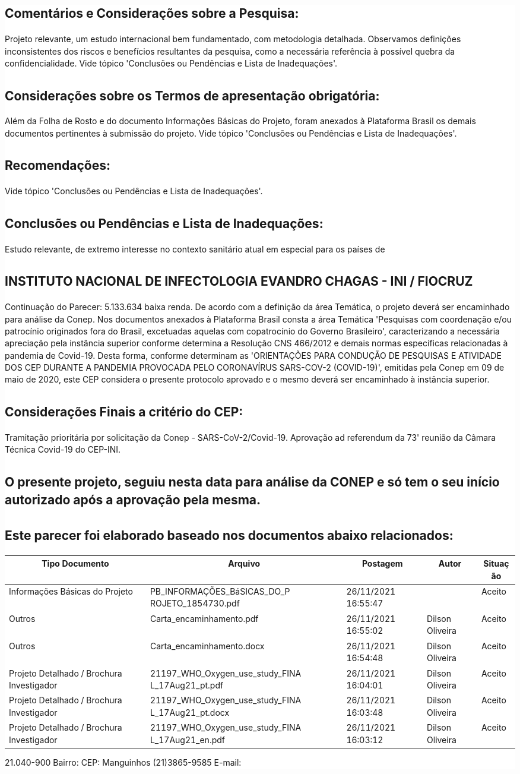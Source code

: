 ## Comentários e Considerações sobre a Pesquisa:
Projeto relevante, um estudo internacional bem fundamentado, com metodologia detalhada. Observamos definições inconsistentes dos riscos e benefícios resultantes da pesquisa, como a necessária referência à possível quebra da confidencialidade.
Vide tópico 'Conclusões ou Pendências e Lista de Inadequações'.

## Considerações sobre os Termos de apresentação obrigatória:
Além da Folha de Rosto e do documento Informações Básicas do Projeto, foram anexados à Plataforma Brasil os demais documentos pertinentes à submissão do projeto.
Vide tópico 'Conclusões ou Pendências e Lista de Inadequações'.

## Recomendações:
Vide tópico 'Conclusões ou Pendências e Lista de Inadequações'.

## Conclusões ou Pendências e Lista de Inadequações:
Estudo relevante, de extremo interesse no contexto sanitário atual em especial para os países de

## INSTITUTO NACIONAL DE INFECTOLOGIA EVANDRO CHAGAS - INI / FIOCRUZ

Continuação do Parecer: 5.133.634
baixa renda. De acordo com a definição da área Temática, o projeto deverá ser encaminhado para análise da Conep.
Nos documentos anexados à Plataforma Brasil consta a área Temática 'Pesquisas com coordenação e/ou patrocínio originados fora do Brasil, excetuadas aquelas com copatrocínio do Governo Brasileiro', caracterizando a necessária apreciação pela instância superior conforme determina a Resolução CNS 466/2012 e demais normas específicas relacionadas à pandemia de Covid-19.
Desta forma, conforme determinam as 'ORIENTAÇÕES PARA CONDUÇÃO DE PESQUISAS E ATIVIDADE DOS CEP DURANTE A PANDEMIA PROVOCADA PELO CORONAVÍRUS SARS-COV-2 (COVID-19)', emitidas pela Conep em 09 de maio de 2020, este CEP considera o presente protocolo aprovado e o mesmo deverá ser encaminhado à instância superior.

## Considerações Finais a critério do CEP:
Tramitação prioritária por solicitação da Conep - SARS-CoV-2/Covid-19.
Aprovação ad referendum da 73' reunião da Câmara Técnica Covid-19 do CEP-INI.

## O presente projeto, seguiu nesta data para análise da CONEP e só tem o seu início autorizado após a aprovação pela mesma.

## Este parecer foi elaborado baseado nos documentos abaixo relacionados:
| Tipo Documento                            | Arquivo                                           | Postagem            | Autor           | Situação   |
|-------------------------------------------|---------------------------------------------------|---------------------|-----------------|------------|
| Informações Básicas do Projeto            | PB_INFORMAÇÕES_BáSICAS_DO_P ROJETO_1854730.pdf    | 26/11/2021 16:55:47 |                 | Aceito     |
| Outros                                    | Carta_encaminhamento.pdf                          | 26/11/2021 16:55:02 | Dilson Oliveira | Aceito     |
| Outros                                    | Carta_encaminhamento.docx                         | 26/11/2021 16:54:48 | Dilson Oliveira | Aceito     |
| Projeto Detalhado / Brochura Investigador | 21197_WHO_Oxygen_use_study_FINA L_17Aug21_pt.pdf  | 26/11/2021 16:04:01 | Dilson Oliveira | Aceito     |
| Projeto Detalhado / Brochura Investigador | 21197_WHO_Oxygen_use_study_FINA L_17Aug21_pt.docx | 26/11/2021 16:03:48 | Dilson Oliveira | Aceito     |
| Projeto Detalhado / Brochura Investigador | 21197_WHO_Oxygen_use_study_FINA L_17Aug21_en.pdf  | 26/11/2021 16:03:12 | Dilson Oliveira | Aceito     |
21.040-900 Bairro: CEP: Manguinhos
(21)3865-9585
E-mail: